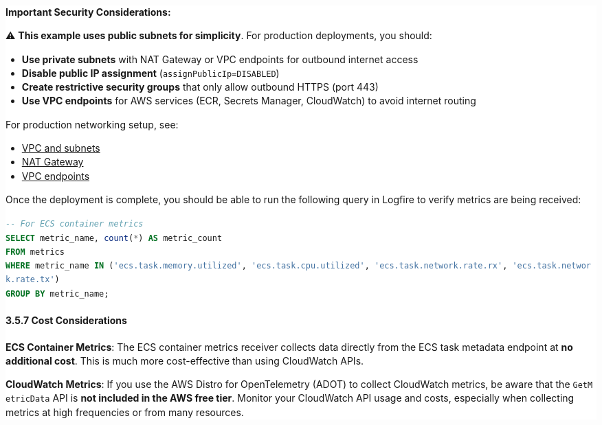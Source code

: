 **Important Security Considerations:**

⚠️ **This example uses public subnets for simplicity**. For production deployments, you should:

- **Use private subnets** with NAT Gateway or VPC endpoints for outbound internet access
- **Disable public IP assignment** (`assignPublicIp=DISABLED`)
- **Create restrictive security groups** that only allow outbound HTTPS (port 443)
- **Use VPC endpoints** for AWS services (ECR, Secrets Manager, CloudWatch) to avoid internet routing

For production networking setup, see:

- [VPC and subnets](https://docs.aws.amazon.com/vpc/latest/userguide/create-vpc.html)
- [NAT Gateway](https://docs.aws.amazon.com/vpc/latest/userguide/vpc-nat-gateway.html)
- [VPC endpoints](https://docs.aws.amazon.com/vpc/latest/privatelink/vpc-endpoints.html)

Once the deployment is complete, you should be able to run the following query in Logfire to verify metrics are being received:

```sql
-- For ECS container metrics
SELECT metric_name, count(*) AS metric_count
FROM metrics
WHERE metric_name IN ('ecs.task.memory.utilized', 'ecs.task.cpu.utilized', 'ecs.task.network.rate.rx', 'ecs.task.network.rate.tx')
GROUP BY metric_name;
```

#### 3.5.7 Cost Considerations

**ECS Container Metrics**: The ECS container metrics receiver collects data directly from the ECS task metadata endpoint at **no additional cost**. This is much more cost-effective than using CloudWatch APIs.

**CloudWatch Metrics**: If you use the AWS Distro for OpenTelemetry (ADOT) to collect CloudWatch metrics, be aware that the `GetMetricData` API is **not included in the AWS free tier**. Monitor your CloudWatch API usage and costs, especially when collecting metrics at high frequencies or from many resources.
